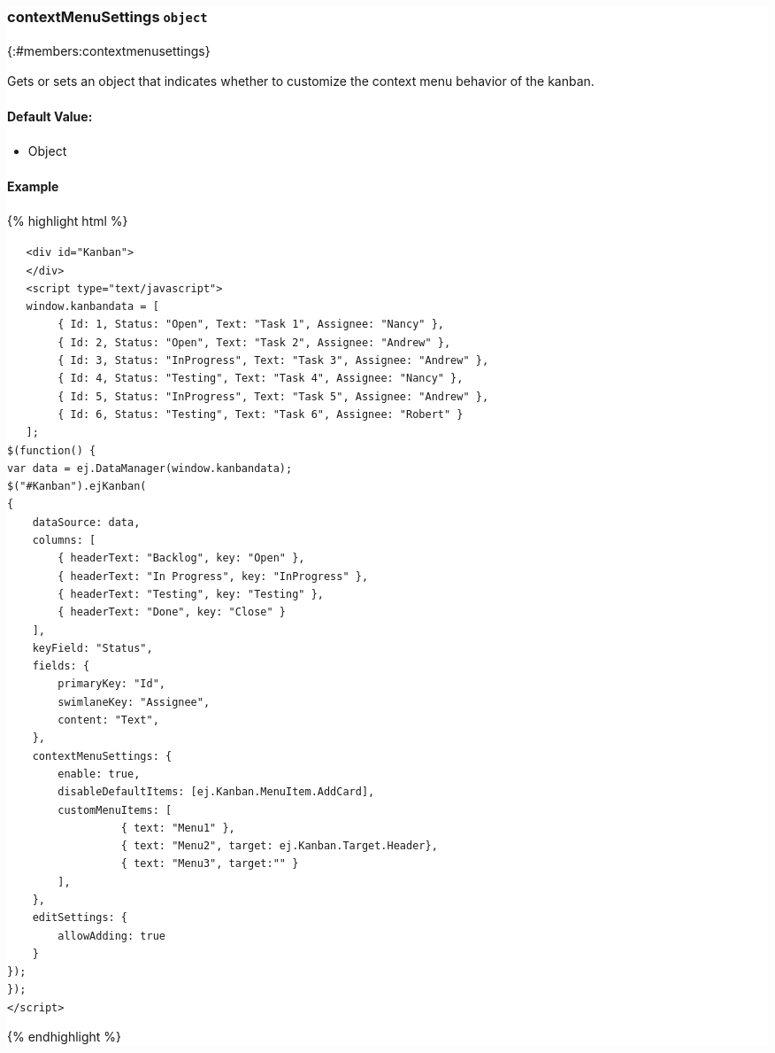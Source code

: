 ### contextMenuSettings `object`
{:#members:contextmenusettings}

Gets or sets an object that indicates whether to customize the context menu behavior of the kanban.

#### Default Value:

* Object

#### Example

{% highlight html %}

       <div id="Kanban">
       </div>
       <script type="text/javascript">
       window.kanbandata = [
            { Id: 1, Status: "Open", Text: "Task 1", Assignee: "Nancy" },
            { Id: 2, Status: "Open", Text: "Task 2", Assignee: "Andrew" },
            { Id: 3, Status: "InProgress", Text: "Task 3", Assignee: "Andrew" },
            { Id: 4, Status: "Testing", Text: "Task 4", Assignee: "Nancy" },
            { Id: 5, Status: "InProgress", Text: "Task 5", Assignee: "Andrew" },
            { Id: 6, Status: "Testing", Text: "Task 6", Assignee: "Robert" }
       ];
    $(function() {
    var data = ej.DataManager(window.kanbandata);
    $("#Kanban").ejKanban(
    {
        dataSource: data,
        columns: [
            { headerText: "Backlog", key: "Open" },
            { headerText: "In Progress", key: "InProgress" },
            { headerText: "Testing", key: "Testing" },
            { headerText: "Done", key: "Close" }
        ],
        keyField: "Status",
        fields: {
            primaryKey: "Id",
            swimlaneKey: "Assignee",
            content: "Text",
        },			
        contextMenuSettings: {
            enable: true,
            disableDefaultItems: [ej.Kanban.MenuItem.AddCard],
            customMenuItems: [                            
                      { text: "Menu1" },
                      { text: "Menu2", target: ej.Kanban.Target.Header},
                      { text: "Menu3", target:"" }							
            ],                 
        },	 
        editSettings: {
            allowAdding: true
        }
    });
    });
    </script>
    
{% endhighlight %}
